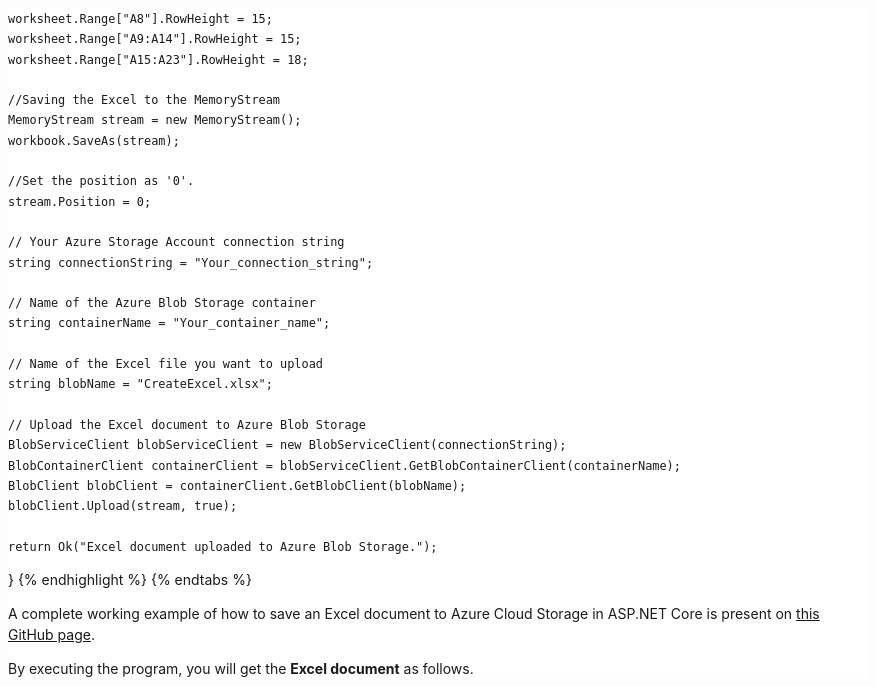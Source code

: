     worksheet.Range["A8"].RowHeight = 15;
    worksheet.Range["A9:A14"].RowHeight = 15;
    worksheet.Range["A15:A23"].RowHeight = 18;

    //Saving the Excel to the MemoryStream 
    MemoryStream stream = new MemoryStream();
    workbook.SaveAs(stream);

    //Set the position as '0'.
    stream.Position = 0;

    // Your Azure Storage Account connection string
    string connectionString = "Your_connection_string";

    // Name of the Azure Blob Storage container
    string containerName = "Your_container_name";

    // Name of the Excel file you want to upload
    string blobName = "CreateExcel.xlsx";

    // Upload the Excel document to Azure Blob Storage
    BlobServiceClient blobServiceClient = new BlobServiceClient(connectionString);
    BlobContainerClient containerClient = blobServiceClient.GetBlobContainerClient(containerName);
    BlobClient blobClient = containerClient.GetBlobClient(blobName);
    blobClient.Upload(stream, true);

    return Ok("Excel document uploaded to Azure Blob Storage.");

}
{% endhighlight %}
{% endtabs %}

A complete working example of how to save an Excel document to Azure Cloud Storage in ASP.NET Core is present on [this GitHub page](https://github.com/SyncfusionExamples/XlsIO-Examples/tree/master/Loading%20and%20Saving/Azure/Azure%20Blob%20Storage/Saving/Create%20Excel).

By executing the program, you will get the **Excel document** as follows.
